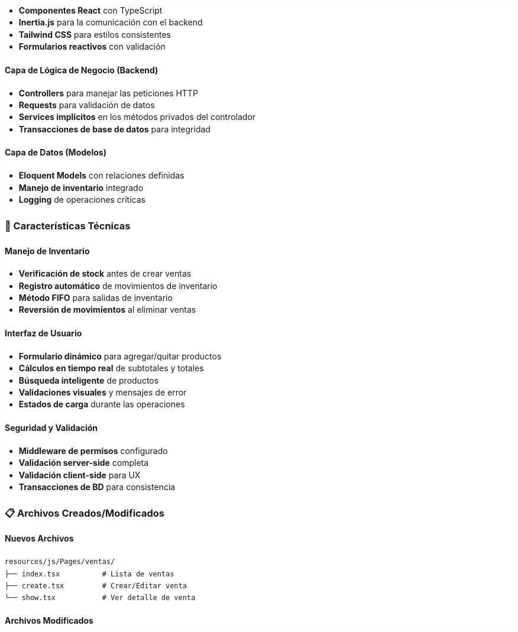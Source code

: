 - **Componentes React** con TypeScript
- **Inertia.js** para la comunicación con el backend
- **Tailwind CSS** para estilos consistentes
- **Formularios reactivos** con validación

#### Capa de Lógica de Negocio (Backend)

- **Controllers** para manejar las peticiones HTTP
- **Requests** para validación de datos
- **Services implícitos** en los métodos privados del controlador
- **Transacciones de base de datos** para integridad

#### Capa de Datos (Modelos)

- **Eloquent Models** con relaciones definidas
- **Manejo de inventario** integrado
- **Logging** de operaciones críticas

### 🔧 Características Técnicas

#### Manejo de Inventario

- **Verificación de stock** antes de crear ventas
- **Registro automático** de movimientos de inventario
- **Método FIFO** para salidas de inventario
- **Reversión de movimientos** al eliminar ventas

#### Interfaz de Usuario

- **Formulario dinámico** para agregar/quitar productos
- **Cálculos en tiempo real** de subtotales y totales
- **Búsqueda inteligente** de productos
- **Validaciones visuales** y mensajes de error
- **Estados de carga** durante las operaciones

#### Seguridad y Validación

- **Middleware de permisos** configurado
- **Validación server-side** completa
- **Validación client-side** para UX
- **Transacciones de BD** para consistencia

### 📋 Archivos Creados/Modificados

#### Nuevos Archivos

```
resources/js/Pages/ventas/
├── index.tsx          # Lista de ventas
├── create.tsx         # Crear/Editar venta
└── show.tsx           # Ver detalle de venta
```

#### Archivos Modificados
